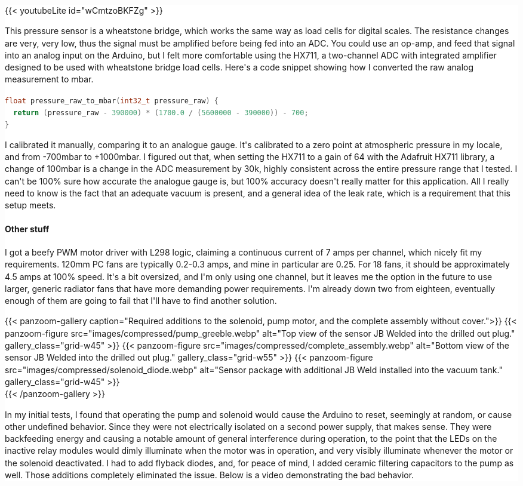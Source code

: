 {{< youtubeLite id="wCmtzoBKFZg" >}}

This pressure sensor is a wheatstone bridge, which works the same way as load cells for digital scales. The resistance changes are very, very low, thus the signal must be amplified before being fed into an ADC. You could use an op-amp, and feed that signal into an analog input on the Arduino, but I felt more comfortable using the HX711, a two-channel ADC with integrated amplifier designed to be used with wheatstone bridge load cells. Here's a code snippet showing how I converted the raw analog measurement to mbar.

```c++
float pressure_raw_to_mbar(int32_t pressure_raw) {
  return (pressure_raw - 390000) * (1700.0 / (5600000 - 390000)) - 700;
}
```

I calibrated it manually, comparing it to an analogue gauge. It's calibrated to a zero point at atmospheric pressure in my locale, and from -700mbar to +1000mbar. I figured out that, when setting the HX711 to a gain of 64 with the Adafruit HX711 library, a change of 100mbar is a change in the ADC measurement by 30k, highly consistent across the entire pressure range that I tested. I can't be 100% sure how accurate the analogue gauge is, but 100% accuracy doesn't really matter for this application. All I really need to know is the fact that an adequate vacuum is present, and a general idea of the leak rate, which is a requirement that this setup meets.

#### Other stuff
I got a beefy PWM motor driver with L298 logic, claiming a continuous current of 7 amps per channel, which nicely fit my requirements. 120mm PC fans are typically 0.2-0.3 amps, and mine in particular are 0.25. For 18 fans, it should be approximately 4.5 amps at 100% speed. It's a bit oversized, and I'm only using one channel, but it leaves me the option in the future to use larger, generic radiator fans that have more demanding power requirements. I'm already down two from eighteen, eventually enough of them are going to fail that I'll have to find another solution.

{{< panzoom-gallery caption="Required additions to the solenoid, pump motor, and the complete assembly without cover.">}}
    {{< panzoom-figure
    src="images/compressed/pump_greeble.webp"
    alt="Top view of the sensor JB Welded into the drilled out plug."
    gallery_class="grid-w45"
    >}}
    {{< panzoom-figure
    src="images/compressed/complete_assembly.webp"
    alt="Bottom view of the sensor JB Welded into the drilled out plug."
    gallery_class="grid-w55"
    >}}
    {{< panzoom-figure
    src="images/compressed/solenoid_diode.webp"
    alt="Sensor package with additional JB Weld installed into the vacuum tank."
    gallery_class="grid-w45"
    >}}    
{{< /panzoom-gallery >}}

In my initial tests, I found that operating the pump and solenoid would cause the Arduino to reset, seemingly at random, or cause other undefined behavior. Since they were not electrically isolated on a second power supply, that makes sense. They were backfeeding energy and causing a notable amount of general interference during operation, to the point that the LEDs on the inactive relay modules would dimly illuminate when the motor was in operation, and very visibly illuminate whenever the motor or the solenoid deactivated. I had to add flyback diodes, and, for peace of mind, I added ceramic filtering capacitors to the pump as well. Those additions completely eliminated the issue. Below is a video demonstrating the bad behavior.
